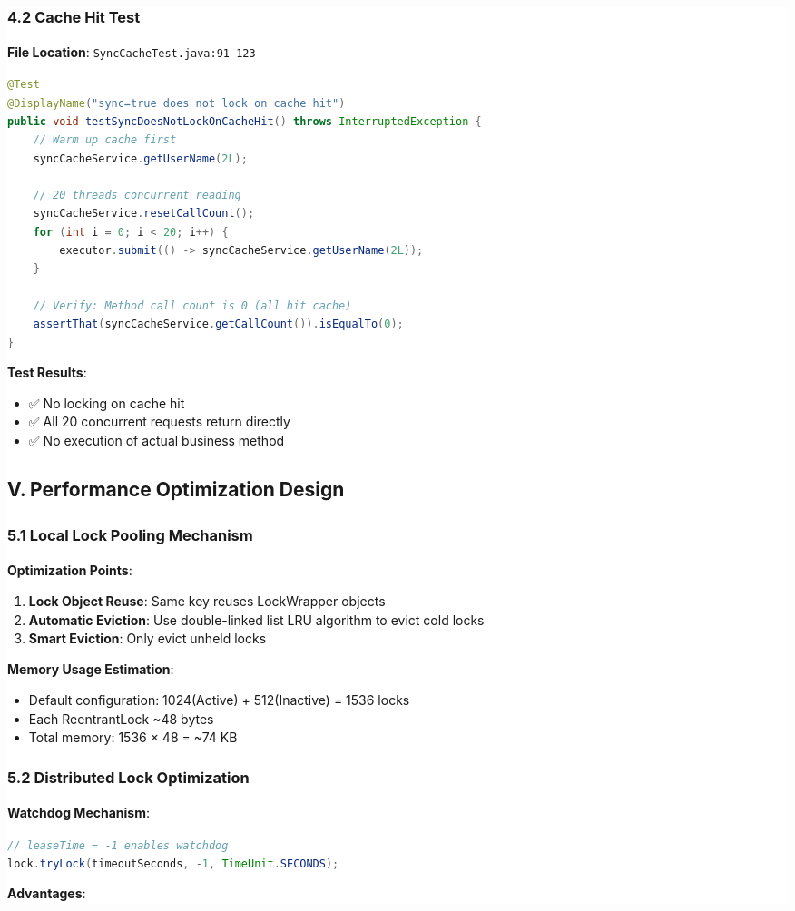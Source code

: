 ### 4.2 Cache Hit Test

**File Location**: `SyncCacheTest.java:91-123`

```java
@Test
@DisplayName("sync=true does not lock on cache hit")
public void testSyncDoesNotLockOnCacheHit() throws InterruptedException {
    // Warm up cache first
    syncCacheService.getUserName(2L);

    // 20 threads concurrent reading
    syncCacheService.resetCallCount();
    for (int i = 0; i < 20; i++) {
        executor.submit(() -> syncCacheService.getUserName(2L));
    }

    // Verify: Method call count is 0 (all hit cache)
    assertThat(syncCacheService.getCallCount()).isEqualTo(0);
}
```

**Test Results**:

- ✅ No locking on cache hit
- ✅ All 20 concurrent requests return directly
- ✅ No execution of actual business method

## V. Performance Optimization Design

### 5.1 Local Lock Pooling Mechanism

**Optimization Points**:

1. **Lock Object Reuse**: Same key reuses LockWrapper objects
2. **Automatic Eviction**: Use double-linked list LRU algorithm to evict cold locks
3. **Smart Eviction**: Only evict unheld locks

**Memory Usage Estimation**:

- Default configuration: 1024(Active) + 512(Inactive) = 1536 locks
- Each ReentrantLock ~48 bytes
- Total memory: 1536 × 48 = ~74 KB

### 5.2 Distributed Lock Optimization

**Watchdog Mechanism**:

```java
// leaseTime = -1 enables watchdog
lock.tryLock(timeoutSeconds, -1, TimeUnit.SECONDS);
```

**Advantages**:
